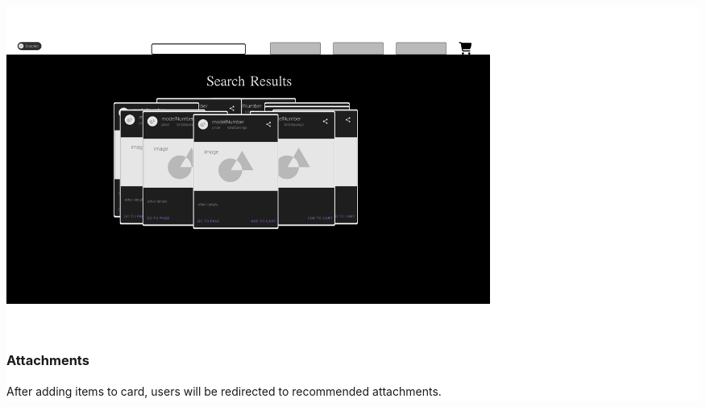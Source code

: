 <img src="readme/SearchResults.png" width="600" height="400">

### Attachments 
After adding items to card, users will be redirected to recommended attachments.
